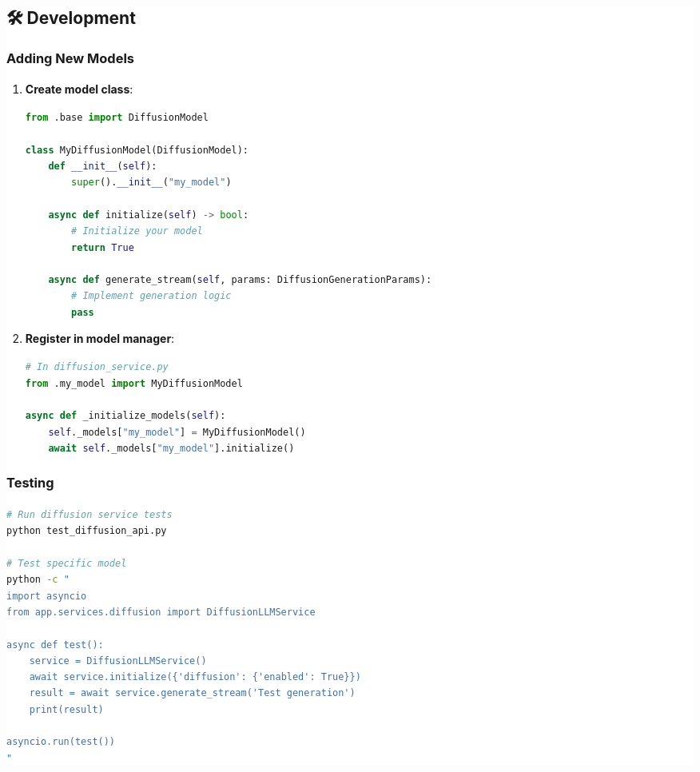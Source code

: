 ## 🛠️ Development

### **Adding New Models**

1. **Create model class**:

   ```python
   from .base import DiffusionModel
   
   class MyDiffusionModel(DiffusionModel):
       def __init__(self):
           super().__init__("my_model")
       
       async def initialize(self) -> bool:
           # Initialize your model
           return True
       
       async def generate_stream(self, params: DiffusionGenerationParams):
           # Implement generation logic
           pass
   ```

2. **Register in model manager**:

   ```python
   # In diffusion_service.py
   from .my_model import MyDiffusionModel
   
   async def _initialize_models(self):
       self._models["my_model"] = MyDiffusionModel()
       await self._models["my_model"].initialize()
   ```

### **Testing**

```bash
# Run diffusion service tests
python test_diffusion_api.py

# Test specific model
python -c "
import asyncio
from app.services.diffusion import DiffusionLLMService

async def test():
    service = DiffusionLLMService()
    await service.initialize({'diffusion': {'enabled': True}})
    result = await service.generate_stream('Test generation')
    print(result)

asyncio.run(test())
"
```
